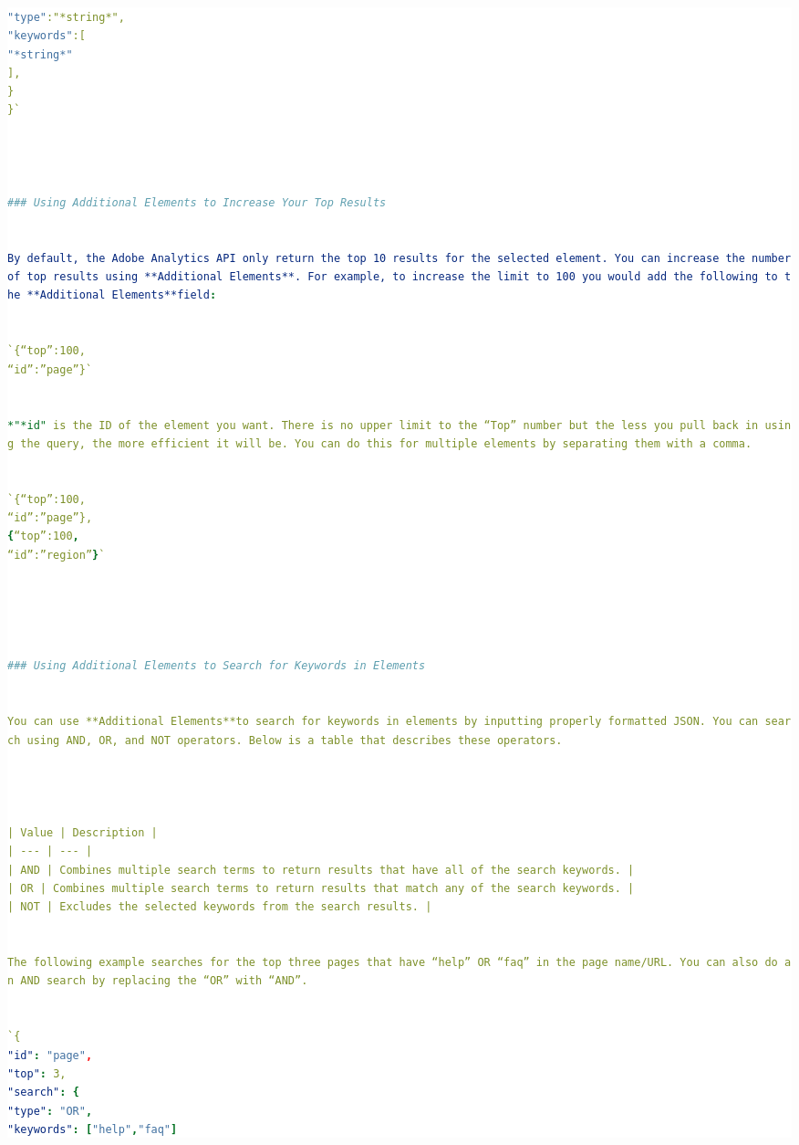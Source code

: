 ```yaml
"type":"*string*",  
"keywords":[  
"*string*"  
],  
}  
}`




### Using Additional Elements to Increase Your Top Results


By default, the Adobe Analytics API only return the top 10 results for the selected element. You can increase the number of top results using **Additional Elements**. For example, to increase the limit to 100 you would add the following to the **Additional Elements**field:


`{“top”:100,  
“id”:”page”}`


*"*id" is the ID of the element you want. There is no upper limit to the “Top” number but the less you pull back in using the query, the more efficient it will be. You can do this for multiple elements by separating them with a comma.


`{“top”:100,  
“id”:”page”},  
{“top”:100,  
“id”:”region”}` 





### Using Additional Elements to Search for Keywords in Elements


You can use **Additional Elements**to search for keywords in elements by inputting properly formatted JSON. You can search using AND, OR, and NOT operators. Below is a table that describes these operators.




| Value | Description |
| --- | --- |
| AND | Combines multiple search terms to return results that have all of the search keywords. |
| OR | Combines multiple search terms to return results that match any of the search keywords. |
| NOT | Excludes the selected keywords from the search results. |


The following example searches for the top three pages that have “help” OR “faq” in the page name/URL. You can also do an AND search by replacing the “OR” with “AND”. 


`{  
"id": "page",  
"top": 3,  
"search": {  
"type": "OR",  
"keywords": ["help","faq"]  
```